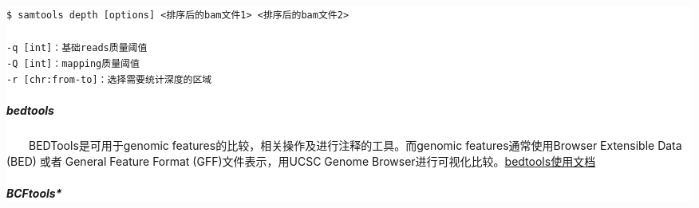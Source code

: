   ```shell
  $ samtools depth [options] <排序后的bam文件1> <排序后的bam文件2>
  
  -q [int]：基础reads质量阈值
  -Q [int]：mapping质量阈值
  -r [chr:from-to]：选择需要统计深度的区域
  ```

##### bedtools

&emsp;&emsp;BEDTools是可用于genomic features的比较，相关操作及进行注释的工具。而genomic features通常使用Browser Extensible Data (BED) 或者 General Feature Format (GFF)文件表示，用UCSC Genome Browser进行可视化比较。[bedtools使用文档](https://bedtools.readthedocs.io/en/latest/index.html)

#####  BCFtools*

